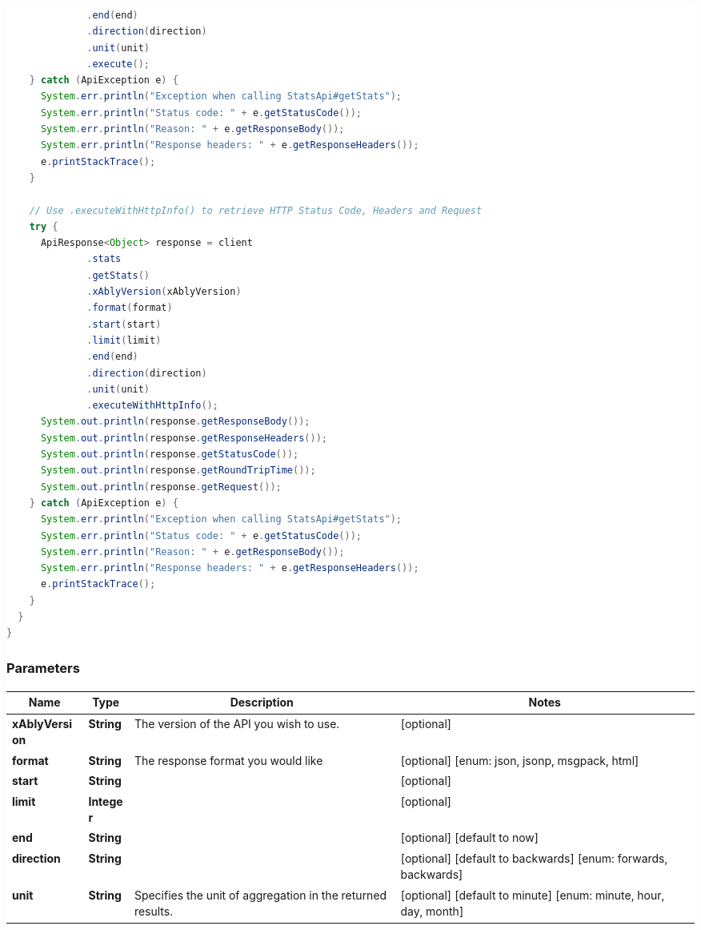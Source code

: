 ```java
              .end(end)
              .direction(direction)
              .unit(unit)
              .execute();
    } catch (ApiException e) {
      System.err.println("Exception when calling StatsApi#getStats");
      System.err.println("Status code: " + e.getStatusCode());
      System.err.println("Reason: " + e.getResponseBody());
      System.err.println("Response headers: " + e.getResponseHeaders());
      e.printStackTrace();
    }

    // Use .executeWithHttpInfo() to retrieve HTTP Status Code, Headers and Request
    try {
      ApiResponse<Object> response = client
              .stats
              .getStats()
              .xAblyVersion(xAblyVersion)
              .format(format)
              .start(start)
              .limit(limit)
              .end(end)
              .direction(direction)
              .unit(unit)
              .executeWithHttpInfo();
      System.out.println(response.getResponseBody());
      System.out.println(response.getResponseHeaders());
      System.out.println(response.getStatusCode());
      System.out.println(response.getRoundTripTime());
      System.out.println(response.getRequest());
    } catch (ApiException e) {
      System.err.println("Exception when calling StatsApi#getStats");
      System.err.println("Status code: " + e.getStatusCode());
      System.err.println("Reason: " + e.getResponseBody());
      System.err.println("Response headers: " + e.getResponseHeaders());
      e.printStackTrace();
    }
  }
}

```

### Parameters

| Name | Type | Description  | Notes |
|------------- | ------------- | ------------- | -------------|
| **xAblyVersion** | **String**| The version of the API you wish to use. | [optional] |
| **format** | **String**| The response format you would like | [optional] [enum: json, jsonp, msgpack, html] |
| **start** | **String**|  | [optional] |
| **limit** | **Integer**|  | [optional] |
| **end** | **String**|  | [optional] [default to now] |
| **direction** | **String**|  | [optional] [default to backwards] [enum: forwards, backwards] |
| **unit** | **String**| Specifies the unit of aggregation in the returned results. | [optional] [default to minute] [enum: minute, hour, day, month] |
